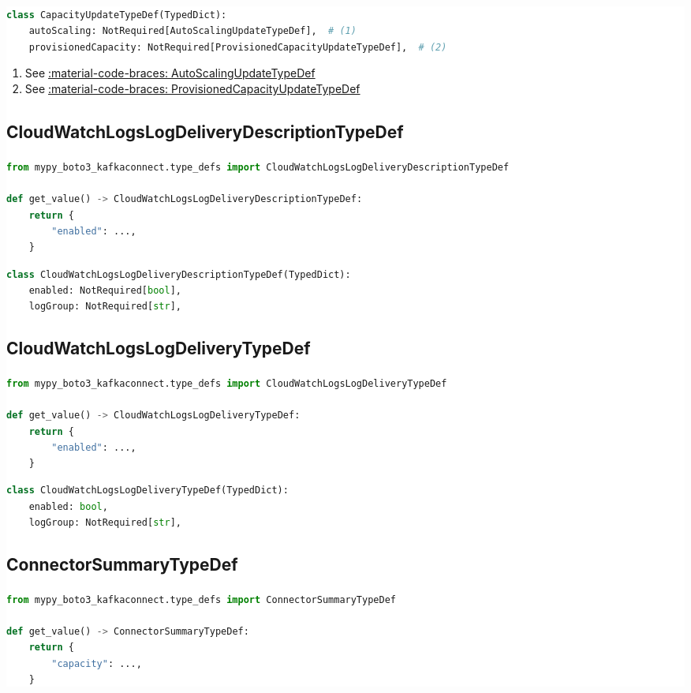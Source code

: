 ```python title="Definition"
class CapacityUpdateTypeDef(TypedDict):
    autoScaling: NotRequired[AutoScalingUpdateTypeDef],  # (1)
    provisionedCapacity: NotRequired[ProvisionedCapacityUpdateTypeDef],  # (2)
```

1. See [:material-code-braces: AutoScalingUpdateTypeDef](./type_defs.md#autoscalingupdatetypedef) 
2. See [:material-code-braces: ProvisionedCapacityUpdateTypeDef](./type_defs.md#provisionedcapacityupdatetypedef) 
## CloudWatchLogsLogDeliveryDescriptionTypeDef

```python title="Usage Example"
from mypy_boto3_kafkaconnect.type_defs import CloudWatchLogsLogDeliveryDescriptionTypeDef

def get_value() -> CloudWatchLogsLogDeliveryDescriptionTypeDef:
    return {
        "enabled": ...,
    }
```

```python title="Definition"
class CloudWatchLogsLogDeliveryDescriptionTypeDef(TypedDict):
    enabled: NotRequired[bool],
    logGroup: NotRequired[str],
```

## CloudWatchLogsLogDeliveryTypeDef

```python title="Usage Example"
from mypy_boto3_kafkaconnect.type_defs import CloudWatchLogsLogDeliveryTypeDef

def get_value() -> CloudWatchLogsLogDeliveryTypeDef:
    return {
        "enabled": ...,
    }
```

```python title="Definition"
class CloudWatchLogsLogDeliveryTypeDef(TypedDict):
    enabled: bool,
    logGroup: NotRequired[str],
```

## ConnectorSummaryTypeDef

```python title="Usage Example"
from mypy_boto3_kafkaconnect.type_defs import ConnectorSummaryTypeDef

def get_value() -> ConnectorSummaryTypeDef:
    return {
        "capacity": ...,
    }
```
